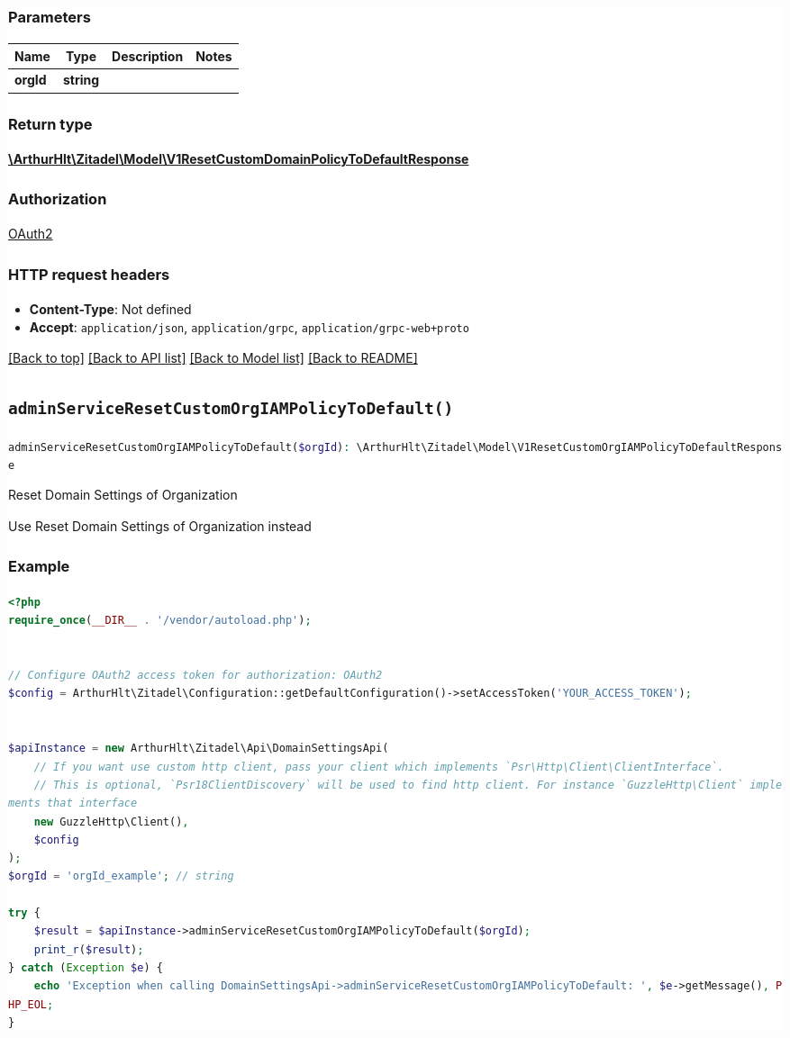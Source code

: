 ### Parameters

Name | Type | Description  | Notes
------------- | ------------- | ------------- | -------------
 **orgId** | **string**|  |

### Return type

[**\ArthurHlt\Zitadel\Model\V1ResetCustomDomainPolicyToDefaultResponse**](../Model/V1ResetCustomDomainPolicyToDefaultResponse.md)

### Authorization

[OAuth2](../../README.md#OAuth2)

### HTTP request headers

- **Content-Type**: Not defined
- **Accept**: `application/json`, `application/grpc`, `application/grpc-web+proto`

[[Back to top]](#) [[Back to API list]](../../README.md#endpoints)
[[Back to Model list]](../../README.md#models)
[[Back to README]](../../README.md)

## `adminServiceResetCustomOrgIAMPolicyToDefault()`

```php
adminServiceResetCustomOrgIAMPolicyToDefault($orgId): \ArthurHlt\Zitadel\Model\V1ResetCustomOrgIAMPolicyToDefaultResponse
```

Reset Domain Settings of Organization

Use Reset Domain Settings of Organization instead

### Example

```php
<?php
require_once(__DIR__ . '/vendor/autoload.php');


// Configure OAuth2 access token for authorization: OAuth2
$config = ArthurHlt\Zitadel\Configuration::getDefaultConfiguration()->setAccessToken('YOUR_ACCESS_TOKEN');


$apiInstance = new ArthurHlt\Zitadel\Api\DomainSettingsApi(
    // If you want use custom http client, pass your client which implements `Psr\Http\Client\ClientInterface`.
    // This is optional, `Psr18ClientDiscovery` will be used to find http client. For instance `GuzzleHttp\Client` implements that interface
    new GuzzleHttp\Client(),
    $config
);
$orgId = 'orgId_example'; // string

try {
    $result = $apiInstance->adminServiceResetCustomOrgIAMPolicyToDefault($orgId);
    print_r($result);
} catch (Exception $e) {
    echo 'Exception when calling DomainSettingsApi->adminServiceResetCustomOrgIAMPolicyToDefault: ', $e->getMessage(), PHP_EOL;
}
```
